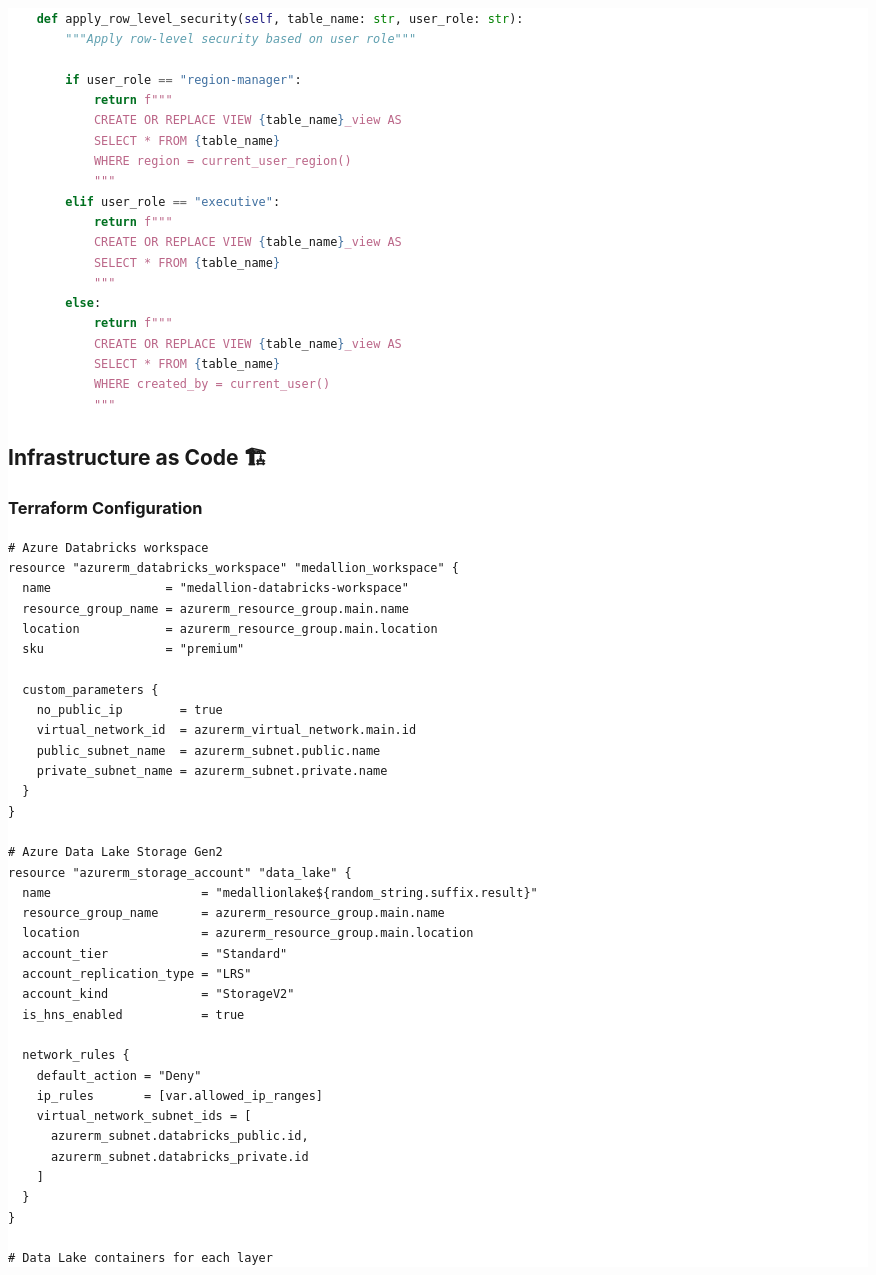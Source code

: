 ```python
    def apply_row_level_security(self, table_name: str, user_role: str):
        """Apply row-level security based on user role"""
        
        if user_role == "region-manager":
            return f"""
            CREATE OR REPLACE VIEW {table_name}_view AS
            SELECT * FROM {table_name}
            WHERE region = current_user_region()
            """
        elif user_role == "executive":
            return f"""
            CREATE OR REPLACE VIEW {table_name}_view AS
            SELECT * FROM {table_name}
            """
        else:
            return f"""
            CREATE OR REPLACE VIEW {table_name}_view AS
            SELECT * FROM {table_name}
            WHERE created_by = current_user()
            """
```

## Infrastructure as Code 🏗️

### Terraform Configuration
```hcl
# Azure Databricks workspace
resource "azurerm_databricks_workspace" "medallion_workspace" {
  name                = "medallion-databricks-workspace"
  resource_group_name = azurerm_resource_group.main.name
  location            = azurerm_resource_group.main.location
  sku                 = "premium"
  
  custom_parameters {
    no_public_ip        = true
    virtual_network_id  = azurerm_virtual_network.main.id
    public_subnet_name  = azurerm_subnet.public.name
    private_subnet_name = azurerm_subnet.private.name
  }
}

# Azure Data Lake Storage Gen2
resource "azurerm_storage_account" "data_lake" {
  name                     = "medallionlake${random_string.suffix.result}"
  resource_group_name      = azurerm_resource_group.main.name
  location                 = azurerm_resource_group.main.location
  account_tier             = "Standard"
  account_replication_type = "LRS"
  account_kind             = "StorageV2"
  is_hns_enabled           = true
  
  network_rules {
    default_action = "Deny"
    ip_rules       = [var.allowed_ip_ranges]
    virtual_network_subnet_ids = [
      azurerm_subnet.databricks_public.id,
      azurerm_subnet.databricks_private.id
    ]
  }
}

# Data Lake containers for each layer
```